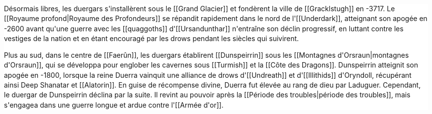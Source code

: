 Désormais libres, les duergars s'installèrent sous le [[Grand Glacier]] et fondèrent la ville de [[Gracklstugh]] en -3717. Le [[Royaume profond|Royaume des Profondeurs]] se répandit rapidement dans le nord de l'[[Underdark]], atteignant son apogée en -2600 avant qu'une guerre avec les [[quaggoths]] d'[[Ursandunthar]] n'entraîne son déclin progressif, en luttant contre les vestiges de la nation et en étant encouragé par les drows pendant les siècles qui suivirent.

Plus au sud, dans le centre de [[Faerûn]], les duergars établirent [[Dunspeirrin]] sous les [[Montagnes d'Orsraun|montagnes d'Orsraun]], qui se développa pour englober les cavernes sous [[Turmish]] et la [[Côte des Dragons]]. Dunspeirrin atteignit son apogée en -1800, lorsque la reine Duerra vainquit une alliance de drows d'[[Undreath]] et d'[[Illithids]] d'Oryndoll, récupérant ainsi Deep Shanatar et [[Alatorin]]. En guise de récompense divine, Duerra fut élevée au rang de dieu par Laduguer. Cependant, le duergar de Dunspeirrin déclina par la suite. Il revint au pouvoir après la [[Période des troubles|période des troubles]], mais s'engagea dans une guerre longue et ardue contre l'[[Armée d'or]].